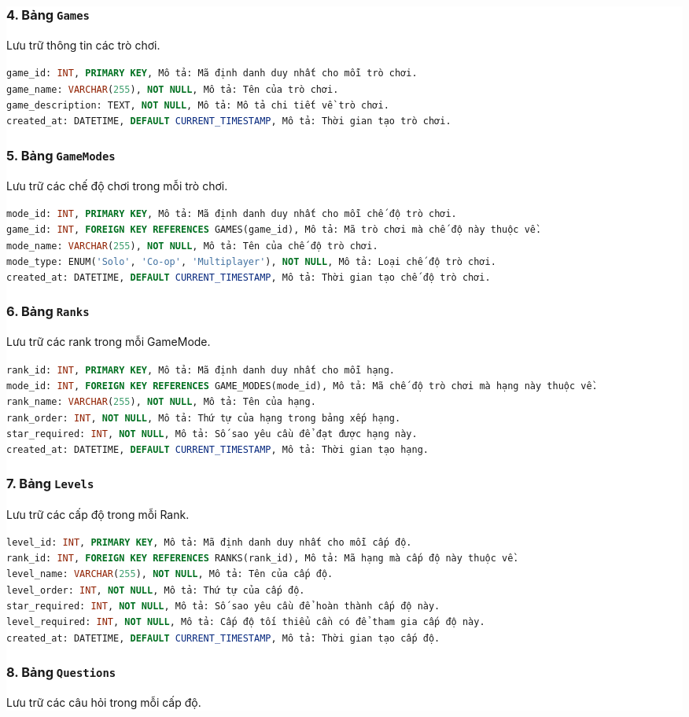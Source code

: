 ### 4. Bảng `Games`

Lưu trữ thông tin các trò chơi.

```sql
game_id: INT, PRIMARY KEY, Mô tả: Mã định danh duy nhất cho mỗi trò chơi.
game_name: VARCHAR(255), NOT NULL, Mô tả: Tên của trò chơi.
game_description: TEXT, NOT NULL, Mô tả: Mô tả chi tiết về trò chơi.
created_at: DATETIME, DEFAULT CURRENT_TIMESTAMP, Mô tả: Thời gian tạo trò chơi.
```

### 5. Bảng `GameModes`

Lưu trữ các chế độ chơi trong mỗi trò chơi.

```sql
mode_id: INT, PRIMARY KEY, Mô tả: Mã định danh duy nhất cho mỗi chế độ trò chơi.
game_id: INT, FOREIGN KEY REFERENCES GAMES(game_id), Mô tả: Mã trò chơi mà chế độ này thuộc về.
mode_name: VARCHAR(255), NOT NULL, Mô tả: Tên của chế độ trò chơi.
mode_type: ENUM('Solo', 'Co-op', 'Multiplayer'), NOT NULL, Mô tả: Loại chế độ trò chơi.
created_at: DATETIME, DEFAULT CURRENT_TIMESTAMP, Mô tả: Thời gian tạo chế độ trò chơi.
```

### 6. Bảng `Ranks`

Lưu trữ các rank trong mỗi GameMode.

```sql
rank_id: INT, PRIMARY KEY, Mô tả: Mã định danh duy nhất cho mỗi hạng.
mode_id: INT, FOREIGN KEY REFERENCES GAME_MODES(mode_id), Mô tả: Mã chế độ trò chơi mà hạng này thuộc về.
rank_name: VARCHAR(255), NOT NULL, Mô tả: Tên của hạng.
rank_order: INT, NOT NULL, Mô tả: Thứ tự của hạng trong bảng xếp hạng.
star_required: INT, NOT NULL, Mô tả: Số sao yêu cầu để đạt được hạng này.
created_at: DATETIME, DEFAULT CURRENT_TIMESTAMP, Mô tả: Thời gian tạo hạng.
```

### 7. Bảng `Levels`

Lưu trữ các cấp độ trong mỗi Rank.

```sql
level_id: INT, PRIMARY KEY, Mô tả: Mã định danh duy nhất cho mỗi cấp độ.
rank_id: INT, FOREIGN KEY REFERENCES RANKS(rank_id), Mô tả: Mã hạng mà cấp độ này thuộc về.
level_name: VARCHAR(255), NOT NULL, Mô tả: Tên của cấp độ.
level_order: INT, NOT NULL, Mô tả: Thứ tự của cấp độ.
star_required: INT, NOT NULL, Mô tả: Số sao yêu cầu để hoàn thành cấp độ này.
level_required: INT, NOT NULL, Mô tả: Cấp độ tối thiểu cần có để tham gia cấp độ này.
created_at: DATETIME, DEFAULT CURRENT_TIMESTAMP, Mô tả: Thời gian tạo cấp độ.
```

### 8. Bảng `Questions`

Lưu trữ các câu hỏi trong mỗi cấp độ.
